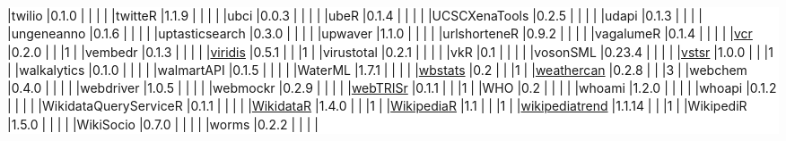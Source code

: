 |twilio                                                   |0.1.0     |          |        |     |
|twitteR                                                  |1.1.9     |          |        |     |
|ubci                                                     |0.0.3     |          |        |     |
|ubeR                                                     |0.1.4     |          |        |     |
|UCSCXenaTools                                            |0.2.5     |          |        |     |
|udapi                                                    |0.1.3     |          |        |     |
|ungeneanno                                               |0.1.6     |          |        |     |
|uptasticsearch                                           |0.3.0     |          |        |     |
|upwaver                                                  |1.1.0     |          |        |     |
|urlshorteneR                                             |0.9.2     |          |        |     |
|vagalumeR                                                |0.1.4     |          |        |     |
|[vcr](problems.md#vcr)                                   |0.2.0     |          |        |1    |
|vembedr                                                  |0.1.3     |          |        |     |
|[viridis](problems.md#viridis)                           |0.5.1     |          |        |1    |
|virustotal                                               |0.2.1     |          |        |     |
|vkR                                                      |0.1       |          |        |     |
|vosonSML                                                 |0.23.4    |          |        |     |
|[vstsr](problems.md#vstsr)                               |1.0.0     |          |        |1    |
|walkalytics                                              |0.1.0     |          |        |     |
|walmartAPI                                               |0.1.5     |          |        |     |
|WaterML                                                  |1.7.1     |          |        |     |
|[wbstats](problems.md#wbstats)                           |0.2       |          |        |1    |
|[weathercan](problems.md#weathercan)                     |0.2.8     |          |        |3    |
|webchem                                                  |0.4.0     |          |        |     |
|webdriver                                                |1.0.5     |          |        |     |
|webmockr                                                 |0.2.9     |          |        |     |
|[webTRISr](problems.md#webtrisr)                         |0.1.1     |          |        |1    |
|WHO                                                      |0.2       |          |        |     |
|whoami                                                   |1.2.0     |          |        |     |
|whoapi                                                   |0.1.2     |          |        |     |
|WikidataQueryServiceR                                    |0.1.1     |          |        |     |
|[WikidataR](problems.md#wikidatar)                       |1.4.0     |          |        |1    |
|[WikipediaR](problems.md#wikipediar)                     |1.1       |          |        |1    |
|[wikipediatrend](problems.md#wikipediatrend)             |1.1.14    |          |        |1    |
|WikipediR                                                |1.5.0     |          |        |     |
|WikiSocio                                                |0.7.0     |          |        |     |
|worms                                                    |0.2.2     |          |        |     |